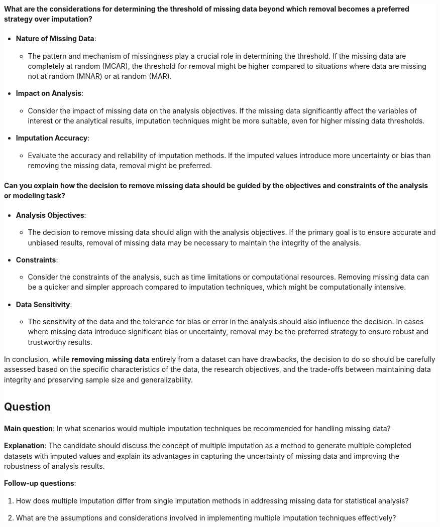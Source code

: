 #### What are the considerations for determining the threshold of missing data beyond which removal becomes a preferred strategy over imputation?
- **Nature of Missing Data**:
  - The pattern and mechanism of missingness play a crucial role in determining the threshold. If the missing data are completely at random (MCAR), the threshold for removal might be higher compared to situations where data are missing not at random (MNAR) or at random (MAR).
  
- **Impact on Analysis**:
  - Consider the impact of missing data on the analysis objectives. If the missing data significantly affect the variables of interest or the analytical results, imputation techniques might be more suitable, even for higher missing data thresholds.

- **Imputation Accuracy**:
  - Evaluate the accuracy and reliability of imputation methods. If the imputed values introduce more uncertainty or bias than removing the missing data, removal might be preferred.

#### Can you explain how the decision to remove missing data should be guided by the objectives and constraints of the analysis or modeling task?
- **Analysis Objectives**:
  - The decision to remove missing data should align with the analysis objectives. If the primary goal is to ensure accurate and unbiased results, removal of missing data may be necessary to maintain the integrity of the analysis.

- **Constraints**:
  - Consider the constraints of the analysis, such as time limitations or computational resources. Removing missing data can be a quicker and simpler approach compared to imputation techniques, which might be computationally intensive.

- **Data Sensitivity**:
  - The sensitivity of the data and the tolerance for bias or error in the analysis should also influence the decision. In cases where missing data introduce significant bias or uncertainty, removal may be the preferred strategy to ensure robust and trustworthy results.

In conclusion, while **removing missing data** entirely from a dataset can have drawbacks, the decision to do so should be carefully assessed based on the specific characteristics of the data, the research objectives, and the trade-offs between maintaining data integrity and preserving sample size and generalizability.

## Question
**Main question**: In what scenarios would multiple imputation techniques be recommended for handling missing data?

**Explanation**: The candidate should discuss the concept of multiple imputation as a method to generate multiple completed datasets with imputed values and explain its advantages in capturing the uncertainty of missing data and improving the robustness of analysis results.

**Follow-up questions**:

1. How does multiple imputation differ from single imputation methods in addressing missing data for statistical analysis?

2. What are the assumptions and considerations involved in implementing multiple imputation techniques effectively?
